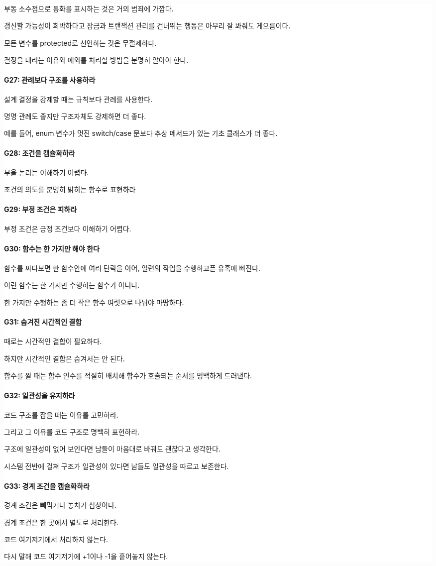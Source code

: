 부동 소수점으로 통화를 표시하는 것은 거의 범죄에 가깝다.

갱신할 가능성이 희박하다고 잠금과 트랜잭션 관리를 건너뛰는 행동은 아무리 잘 봐줘도 게으름이다.

모든 변수를 protected로 선언하는 것은 무절제하다.

결정을 내리는 이유와 예외를 처리할 방법을 분명히 알아야 한다.

#### G27: 관례보다 구조를 사용하라

설계 결정을 강제할 때는 규칙보다 관례를 사용한다.

명명 관례도 좋지만 구조자체도 강제하면 더 좋다.

예를 들어, enum 변수가 멋진 switch/case 문보다 추상 메서드가 있는 기초 클래스가 더 좋다.

#### G28: 조건을 캡슐화하라

부울 논리는 이해하기 어렵다.

조건의 의도를 분명히 밝히는 함수로 표현하라

#### G29: 부정 조건은 피하라

부정 조건은 긍정 조건보다 이해하기 어렵다.

#### G30: 함수는 한 가지만 해야 한다

함수를 짜다보면 한 함수안에 여러 단락을 이어, 일련의 작업을 수행하고픈 유혹에 빠진다.

이런 함수는 한 가지만 수행하는 함수가 아니다.

한 가지만 수행하는 좀 더 작은 함수 여럿으로 나눠야 마땅하다.

#### G31: 숨겨진 시간적인 결합

때로는 시간적인 결합이 필요하다.

하지만 시간적인 결합은 숨겨서는 안 된다.

함수를 짤 때는 함수 인수를 적절히 배치해 함수가 호출되는 순서를 명백하게 드러낸다.

#### G32: 일관성을 유지하라

코드 구조를 잡을 때는 이유를 고민하라.

그리고 그 이유를 코드 구조로 명백히 표현하라.

구조에 일관성이 없어 보인다면 남들이 마음대로 바꿔도 괜찮다고 생각한다.

시스템 전반에 걸쳐 구조가 일관성이 있다면 남들도 일관성을 따르고 보존한다.

#### G33: 경계 조건을 캡슐화하라

경계 조건은 빼먹거나 놓치기 십상이다.

경계 조건은 한 곳에서 별도로 처리한다.

코드 여기저기에서 처리하지 않는다.

다시 말해 코드 여기저기에 +1이나 -1을 흩어놓지 않는다.

